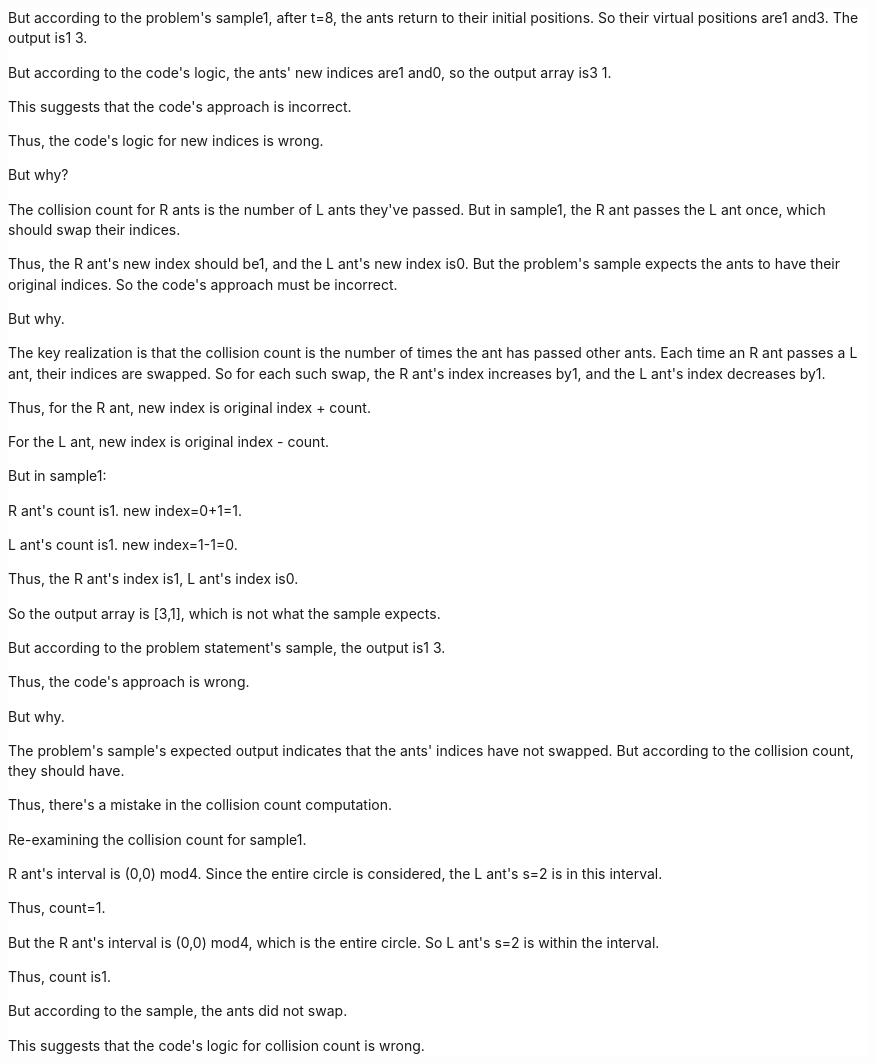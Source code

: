 But according to the problem's sample1, after t=8, the ants return to their initial positions. So their virtual positions are1 and3. The output is1 3.

But according to the code's logic, the ants' new indices are1 and0, so the output array is3 1.

This suggests that the code's approach is incorrect.

Thus, the code's logic for new indices is wrong.

But why?

The collision count for R ants is the number of L ants they've passed. But in sample1, the R ant passes the L ant once, which should swap their indices.

Thus, the R ant's new index should be1, and the L ant's new index is0. But the problem's sample expects the ants to have their original indices. So the code's approach must be incorrect.

But why.

The key realization is that the collision count is the number of times the ant has passed other ants. Each time an R ant passes a L ant, their indices are swapped. So for each such swap, the R ant's index increases by1, and the L ant's index decreases by1.

Thus, for the R ant, new index is original index + count.

For the L ant, new index is original index - count.

But in sample1:

R ant's count is1. new index=0+1=1.

L ant's count is1. new index=1-1=0.

Thus, the R ant's index is1, L ant's index is0.

So the output array is [3,1], which is not what the sample expects.

But according to the problem statement's sample, the output is1 3.

Thus, the code's approach is wrong.

But why.

The problem's sample's expected output indicates that the ants' indices have not swapped. But according to the collision count, they should have.

Thus, there's a mistake in the collision count computation.

Re-examining the collision count for sample1.

R ant's interval is (0,0) mod4. Since the entire circle is considered, the L ant's s=2 is in this interval.

Thus, count=1.

But the R ant's interval is (0,0) mod4, which is the entire circle. So L ant's s=2 is within the interval.

Thus, count is1.

But according to the sample, the ants did not swap.

This suggests that the code's logic for collision count is wrong.
